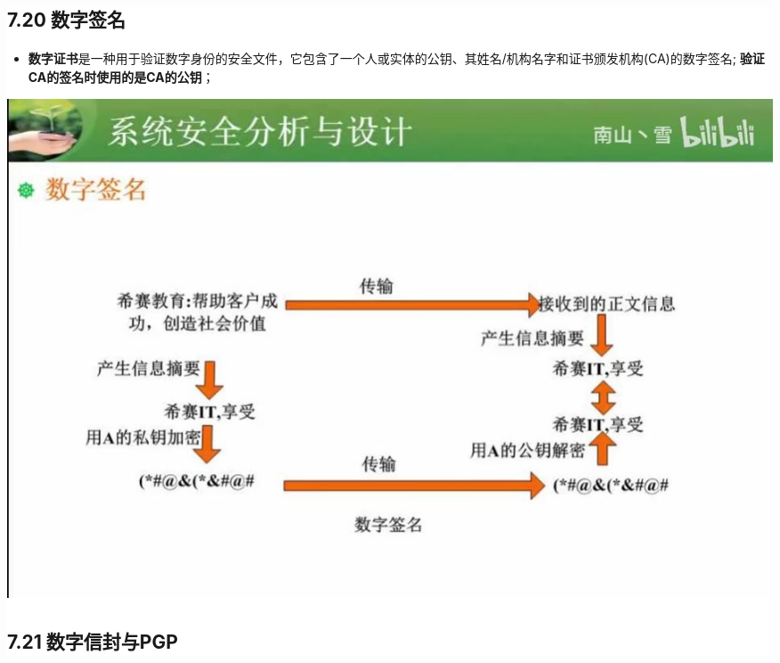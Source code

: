 ## 7.20 数字签名

- **数字证书**是一种用于验证数字身份的安全文件，它包含了一个人或实体的公钥、其姓名/机构名字和证书颁发机构(CA)的数字签名; **验证CA的签名时使用的是CA的公钥**；

![](软件设计师笔记_files/117.jpg)

## 7.21 数字信封与PGP
